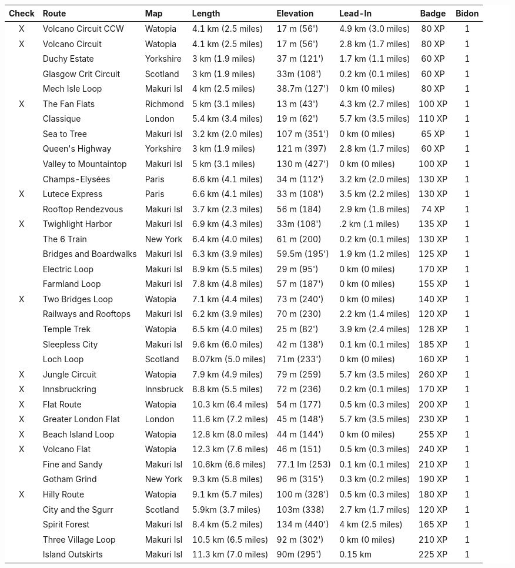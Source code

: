 | Check | Route                     | Map        | Length                | Elevation       | Lead-In             | Badge   | Bidon |
|:-----:|:--------------------------|:-----------|:----------------------|:----------------|:--------------------|:-------:|:-----:|
|   X   | Volcano Circuit CCW       | Watopia    | 4.1 km (2.5 miles)    | 17 m (56')      | 4.9 km (3.0 miles)  | 80 XP   |   1   |
|   X   | Volcano Circuit           | Watopia    | 4.1 km (2.5 miles)    | 17 m (56')      | 2.8 km (1.7 miles)  | 80 XP   |   1   |
|       | Duchy Estate              | Yorkshire  | 3 km (1.9 miles)      | 37 m (121')     | 1.7 km (1.1 miles)  | 60 XP   |   1   |
|       | Glasgow Crit Circuit      | Scotland   | 3 km (1.9 miles)      | 33m (108')      | 0.2 km (0.1 miles)  | 60 XP   |   1   |
|       | Mech Isle Loop            | Makuri Isl | 4 km (2.5 miles)      | 38.7m (127')    | 0 km (0 miles)      | 80 XP   |   1   |
|   X   | The Fan Flats             | Richmond   | 5 km (3.1 miles)      | 13 m (43')      | 4.3 km (2.7 miles)  | 100 XP  |   1   |
|       | Classique                 | London     | 5.4 km (3.4 miles)    | 19 m (62')      | 5.7 km (3.5 miles)  | 110 XP  |   1   |
|       | Sea to Tree               | Makuri Isl | 3.2 km (2.0 miles)    | 107 m (351')    | 0 km (0 miles)      | 65 XP   |   1   |
|       | Queen's Highway           | Yorkshire  | 3 km (1.9 miles)      | 121 m (397)     | 2.8 km (1.7 miles)  | 60 XP   |   1   |
|       | Valley to Mountaintop     | Makuri Isl | 5 km (3.1 miles)      | 130 m (427')    | 0 km (0 miles)      | 100 XP  |   1   |
|       | Champs-Elysées            | Paris      | 6.6 km (4.1 miles)    | 34 m (112')     | 3.2 km (2.0 miles)  | 130 XP  |   1   |
|   X   | Lutece Express            | Paris      | 6.6 km (4.1 miles)    | 33 m (108')     | 3.5 km (2.2 miles)  | 130 XP  |   1   |
|       | Rooftop Rendezvous        | Makuri Isl | 3.7 km (2.3 miles)    | 56 m (184)      | 2.9 km (1.8 miles)  | 74 XP   |   1   |
|   X   | Twighlight Harbor         | Makuri Isl | 6.9 km (4.3 miles)    | 33m (108')      | .2 km (.1 miles)    | 135 XP  |   1   |
|       | The 6 Train               | New York   | 6.4 km (4.0 miles)    | 61 m (200)      | 0.2 km (0.1 miles)  | 130 XP  |   1   |
|       | Bridges and Boardwalks    | Makuri Isl | 6.3 km (3.9 miles)    | 59.5m (195')    | 1.9 km (1.2 miles)  | 125 XP  |   1   |
|       | Electric Loop             | Makuri Isl | 8.9 km (5.5 miles)    | 29 m (95')      | 0 km (0 miles)      | 170 XP  |   1   |
|       | Farmland Loop             | Makuri Isl | 7.8 km (4.8 miles)    | 57 m (187')     | 0 km (0 miles)      | 155 XP  |   1   |
|   X   | Two Bridges Loop          | Watopia    | 7.1 km (4.4 miles)    | 73 m (240')     | 0 km (0 miles)      | 140 XP  |   1   |
|       | Railways and Rooftops     | Makuri Isl | 6.2 km (3.9 miles)    | 70 m (230)      | 2.2 km (1.4 miles)  | 120 XP  |   1   |
|       | Temple Trek               | Watopia    | 6.5 km (4.0 miles)    | 25 m (82')      | 3.9 km (2.4 miles)  | 128 XP  |   1   |
|       | Sleepless City            | Makuri Isl | 9.6 km (6.0 miles)    | 42 m (138')     | 0.1 km (0.1 miles)  | 185 XP  |   1   |
|       | Loch Loop                 | Scotland   | 8.07km (5.0 miles)    | 71m (233')      | 0 km (0 miles)      | 160 XP  |   1   |
|   X   | Jungle Circuit            | Watopia    | 7.9 km (4.9 miles)    | 79 m (259)      | 5.7 km (3.5 miles)  | 260 XP  |   1   |
|   X   | Innsbruckring             | Innsbruck  | 8.8 km (5.5 miles)    | 72 m (236)      | 0.2 km (0.1 miles)  | 170 XP  |   1   |
|   X   | Flat Route                | Watopia    | 10.3 km (6.4 miles)   | 54 m (177)      | 0.5 km (0.3 miles)  | 200 XP  |   1   |
|   X   | Greater London Flat       | London     | 11.6 km (7.2 miles)   | 45 m (148')     | 5.7 km (3.5 miles)  | 230 XP  |   1   |
|   X   | Beach Island Loop         | Watopia    | 12.8 km (8.0 miles)   | 44 m (144')     | 0 km (0 miles)      | 255 XP  |   1   |
|   X   | Volcano Flat              | Watopia    | 12.3 km (7.6 miles)   | 46 m (151)      | 0.5 km (0.3 miles)  | 240 XP  |   1   |
|       | Fine and Sandy            | Makuri Isl | 10.6km (6.6 miles)    | 77.1 Im (253)   | 0.1 km (0.1 miles)  | 210 XP  |   1   |
|       | Gotham Grind              | New York   | 9.3 km (5.8 miles)    | 96 m (315')     | 0.3 km (0.2 miles)  | 190 XP  |   1   |
|   X   | Hilly Route               | Watopia    | 9.1 km (5.7 miles)    | 100 m (328')    | 0.5 km (0.3 miles)  | 180 XP  |   1   |
|       | City and the Sgurr        | Scotland   | 5.9km (3.7 miles)     | 103m (338)      | 2.7 km (1.7 miles)  | 120 XP  |   1   |
|       | Spirit Forest             | Makuri Isl | 8.4 km (5.2 miles)    | 134 m (440')    | 4 km (2.5 miles)    | 165 XP  |   1   |
|       | Three Village Loop        | Makuri Isl | 10.5 km (6.5 miles)   | 92 m (302')     | 0 km (0 miles)      | 210 XP  |   1   |
|       | Island Outskirts          | Makuri Isl | 11.3 km (7.0 miles)   | 90m (295')      | 0.15 km             | 225 XP  |   1   |